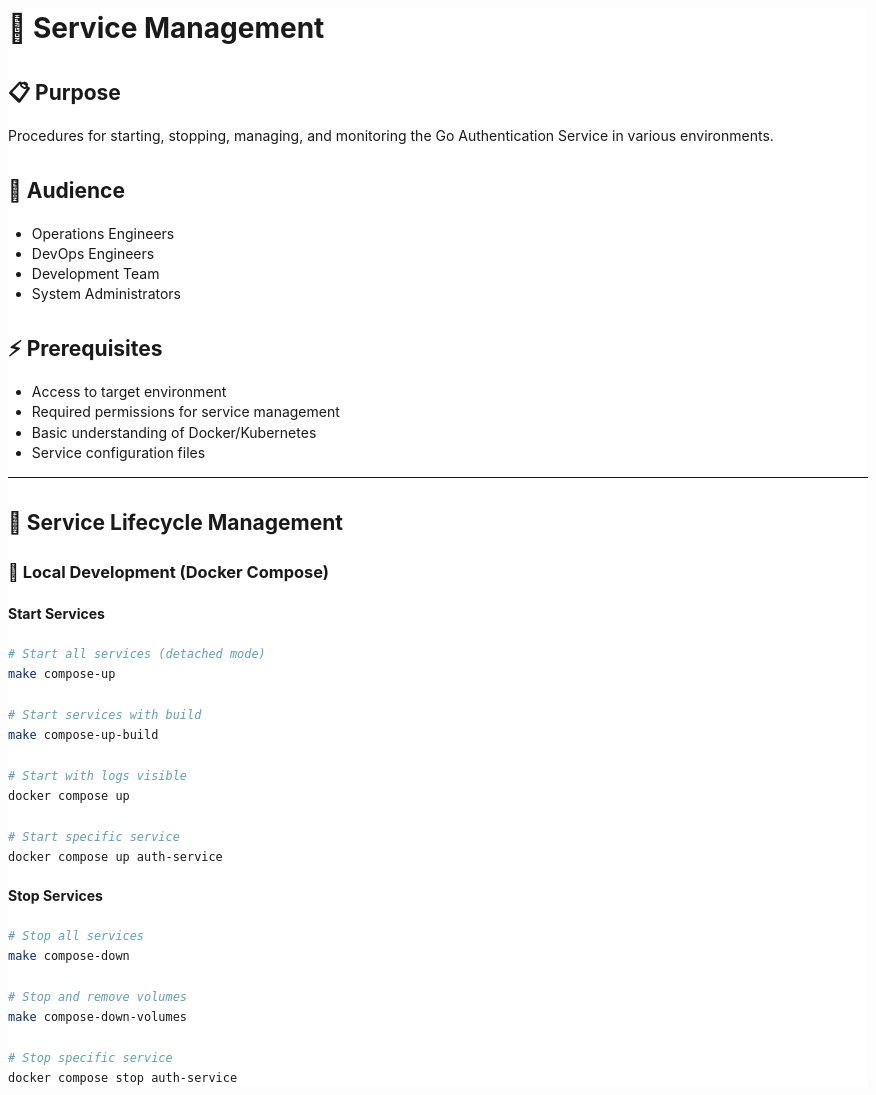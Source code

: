 # 🔧 Service Management

## 📋 **Purpose**
Procedures for starting, stopping, managing, and monitoring the Go Authentication Service in various environments.

## 👥 **Audience**
- Operations Engineers
- DevOps Engineers
- Development Team
- System Administrators

## ⚡ **Prerequisites**
- Access to target environment
- Required permissions for service management
- Basic understanding of Docker/Kubernetes
- Service configuration files

---

## 🚀 **Service Lifecycle Management**

### 🔄 **Local Development (Docker Compose)**

#### **Start Services**
```bash
# Start all services (detached mode)
make compose-up

# Start services with build
make compose-up-build

# Start with logs visible
docker compose up

# Start specific service
docker compose up auth-service
```

#### **Stop Services**
```bash
# Stop all services
make compose-down

# Stop and remove volumes
make compose-down-volumes

# Stop specific service
docker compose stop auth-service
```
